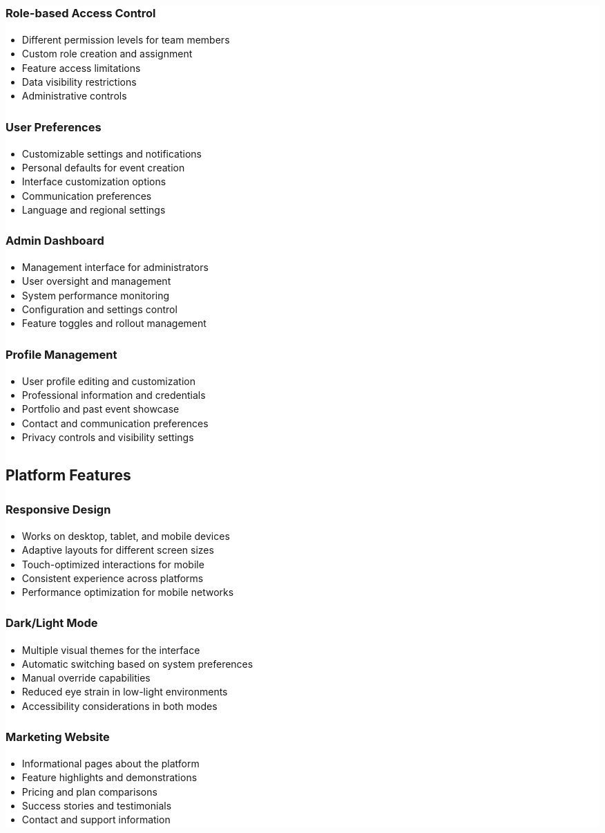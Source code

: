 ### Role-based Access Control
- Different permission levels for team members
- Custom role creation and assignment
- Feature access limitations
- Data visibility restrictions
- Administrative controls

### User Preferences
- Customizable settings and notifications
- Personal defaults for event creation
- Interface customization options
- Communication preferences
- Language and regional settings

### Admin Dashboard
- Management interface for administrators
- User oversight and management
- System performance monitoring
- Configuration and settings control
- Feature toggles and rollout management

### Profile Management
- User profile editing and customization
- Professional information and credentials
- Portfolio and past event showcase
- Contact and communication preferences
- Privacy controls and visibility settings

## Platform Features

### Responsive Design
- Works on desktop, tablet, and mobile devices
- Adaptive layouts for different screen sizes
- Touch-optimized interactions for mobile
- Consistent experience across platforms
- Performance optimization for mobile networks

### Dark/Light Mode
- Multiple visual themes for the interface
- Automatic switching based on system preferences
- Manual override capabilities
- Reduced eye strain in low-light environments
- Accessibility considerations in both modes

### Marketing Website
- Informational pages about the platform
- Feature highlights and demonstrations
- Pricing and plan comparisons
- Success stories and testimonials
- Contact and support information
